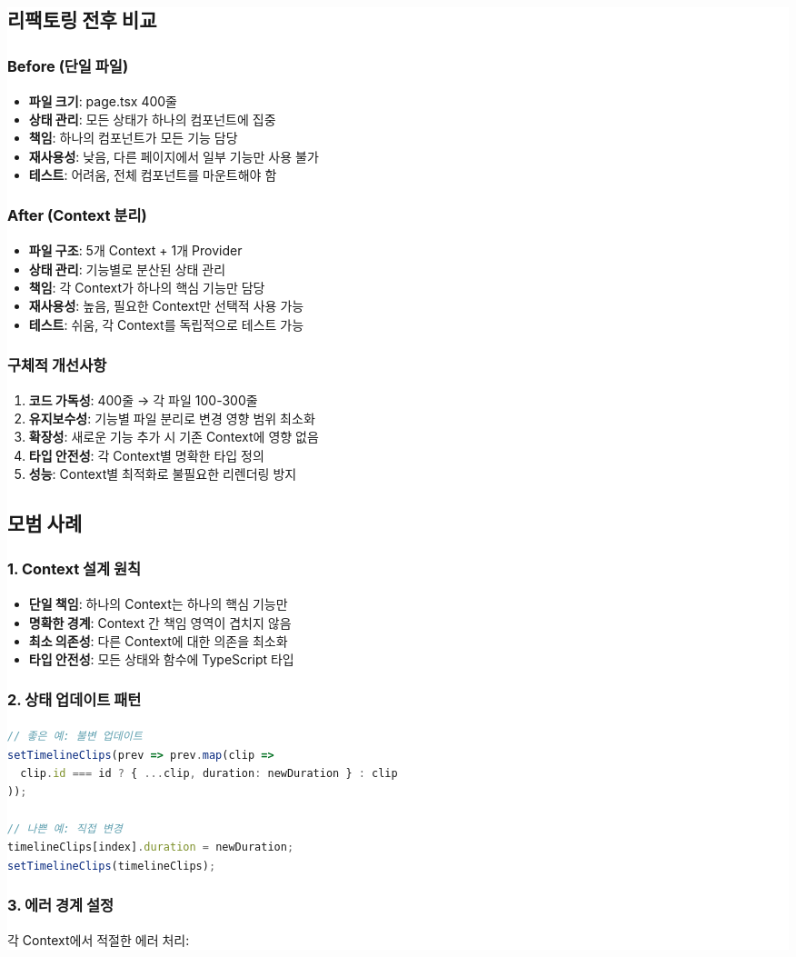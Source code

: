## 리팩토링 전후 비교

### Before (단일 파일)
- **파일 크기**: page.tsx 400줄
- **상태 관리**: 모든 상태가 하나의 컴포넌트에 집중
- **책임**: 하나의 컴포넌트가 모든 기능 담당
- **재사용성**: 낮음, 다른 페이지에서 일부 기능만 사용 불가
- **테스트**: 어려움, 전체 컴포넌트를 마운트해야 함

### After (Context 분리)
- **파일 구조**: 5개 Context + 1개 Provider
- **상태 관리**: 기능별로 분산된 상태 관리
- **책임**: 각 Context가 하나의 핵심 기능만 담당
- **재사용성**: 높음, 필요한 Context만 선택적 사용 가능
- **테스트**: 쉬움, 각 Context를 독립적으로 테스트 가능

### 구체적 개선사항

1. **코드 가독성**: 400줄 → 각 파일 100-300줄
2. **유지보수성**: 기능별 파일 분리로 변경 영향 범위 최소화
3. **확장성**: 새로운 기능 추가 시 기존 Context에 영향 없음
4. **타입 안전성**: 각 Context별 명확한 타입 정의
5. **성능**: Context별 최적화로 불필요한 리렌더링 방지

## 모범 사례

### 1. Context 설계 원칙

- **단일 책임**: 하나의 Context는 하나의 핵심 기능만
- **명확한 경계**: Context 간 책임 영역이 겹치지 않음
- **최소 의존성**: 다른 Context에 대한 의존을 최소화
- **타입 안전성**: 모든 상태와 함수에 TypeScript 타입

### 2. 상태 업데이트 패턴

```typescript
// 좋은 예: 불변 업데이트
setTimelineClips(prev => prev.map(clip => 
  clip.id === id ? { ...clip, duration: newDuration } : clip
));

// 나쁜 예: 직접 변경
timelineClips[index].duration = newDuration;
setTimelineClips(timelineClips);
```

### 3. 에러 경계 설정

각 Context에서 적절한 에러 처리:
